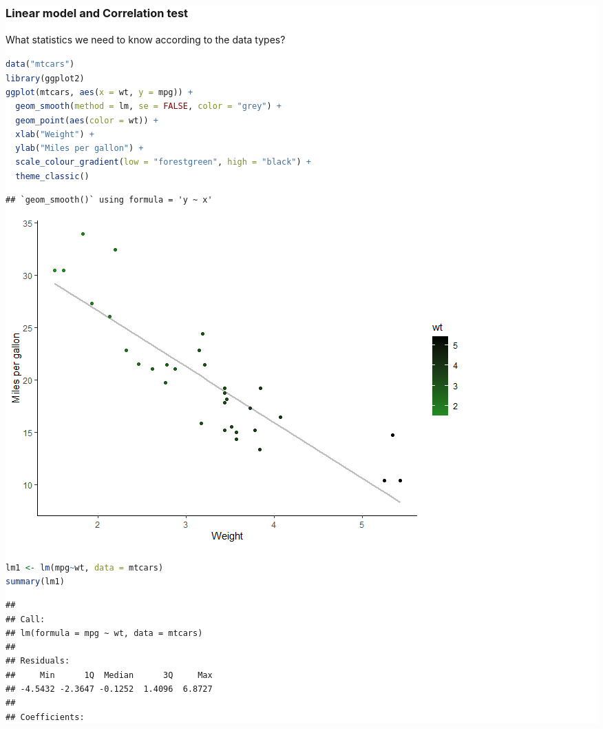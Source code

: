 ### Linear model and Correlation test

What statistics we need to know according to the data types?

``` r
data("mtcars")
library(ggplot2)
ggplot(mtcars, aes(x = wt, y = mpg)) +
  geom_smooth(method = lm, se = FALSE, color = "grey") +
  geom_point(aes(color = wt)) +
  xlab("Weight") + 
  ylab("Miles per gallon") +
  scale_colour_gradient(low = "forestgreen", high = "black") +
  theme_classic()
```

    ## `geom_smooth()` using formula = 'y ~ x'

![](07_LinearModels_files/figure-gfm/unnamed-chunk-1-1.png)

``` r
lm1 <- lm(mpg~wt, data = mtcars)
summary(lm1)
```

    ## 
    ## Call:
    ## lm(formula = mpg ~ wt, data = mtcars)
    ## 
    ## Residuals:
    ##     Min      1Q  Median      3Q     Max 
    ## -4.5432 -2.3647 -0.1252  1.4096  6.8727 
    ## 
    ## Coefficients: